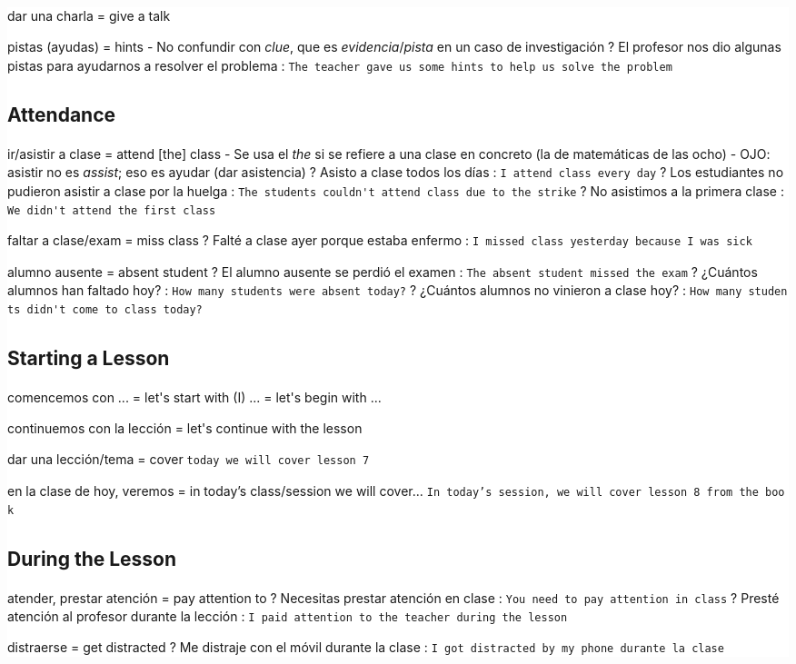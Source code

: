 
dar una charla = give a talk

pistas (ayudas) = hints
    - No confundir con _clue_, que es _evidencia_/_pista_ en un caso de investigación
    ? El profesor nos dio algunas pistas para ayudarnos a resolver el problema : `The teacher gave us some hints to help us solve the problem`


## Attendance

ir/asistir a clase
    = attend [the] class
        - Se usa el _the_ si se refiere a una clase en concreto (la de matemáticas de las ocho)
        - OJO: asistir no es _assist_; eso es ayudar (dar asistencia)
    ? Asisto a clase todos los días : `I attend class every day`
    ? Los estudiantes no pudieron asistir a clase por la huelga : `The students couldn't attend class due to the strike`
    ? No asistimos a la primera clase : `We didn't attend the first class`

faltar a clase/exam
    = miss class
    ? Falté a clase ayer porque estaba enfermo : `I missed class yesterday because I was sick`

alumno ausente
    = absent student
    ? El alumno ausente se perdió el examen : `The absent student missed the exam`
    ? ¿Cuántos alumnos han faltado hoy? : `How many students were absent today?`
    ? ¿Cuántos alumnos no vinieron a clase hoy? : `How many students didn't come to class today?`


## Starting a Lesson

comencemos con ...
    = let's start with (I) ...
    = let's begin with ...

continuemos con la lección = let's continue with the lesson

dar una lección/tema = cover `today we will cover lesson 7`

en la clase de hoy, veremos
    = in today’s class/session we will cover... `In today’s session, we will cover lesson 8 from the book`

## During the Lesson

atender, prestar atención = pay attention to
    ? Necesitas prestar atención en clase : `You need to pay attention in class`
    ? Presté atención al profesor durante la lección : `I paid attention to the teacher during the lesson`

distraerse = get distracted
    ? Me distraje con el móvil durante la clase : `I got distracted by my phone durante la clase`
